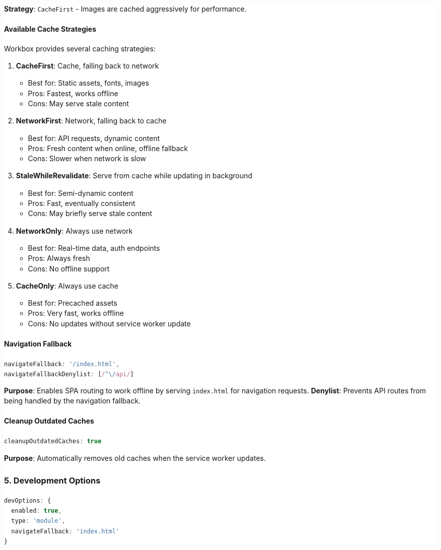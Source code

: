 **Strategy**: `CacheFirst` - Images are cached aggressively for performance.

#### Available Cache Strategies

Workbox provides several caching strategies:

1. **CacheFirst**: Cache, falling back to network
   - Best for: Static assets, fonts, images
   - Pros: Fastest, works offline
   - Cons: May serve stale content

2. **NetworkFirst**: Network, falling back to cache
   - Best for: API requests, dynamic content
   - Pros: Fresh content when online, offline fallback
   - Cons: Slower when network is slow

3. **StaleWhileRevalidate**: Serve from cache while updating in background
   - Best for: Semi-dynamic content
   - Pros: Fast, eventually consistent
   - Cons: May briefly serve stale content

4. **NetworkOnly**: Always use network
   - Best for: Real-time data, auth endpoints
   - Pros: Always fresh
   - Cons: No offline support

5. **CacheOnly**: Always use cache
   - Best for: Precached assets
   - Pros: Very fast, works offline
   - Cons: No updates without service worker update

#### Navigation Fallback

```typescript
navigateFallback: '/index.html',
navigateFallbackDenylist: [/^\/api/]
```

**Purpose**: Enables SPA routing to work offline by serving `index.html` for navigation requests.
**Denylist**: Prevents API routes from being handled by the navigation fallback.

#### Cleanup Outdated Caches

```typescript
cleanupOutdatedCaches: true
```

**Purpose**: Automatically removes old caches when the service worker updates.

### 5. Development Options

```typescript
devOptions: {
  enabled: true,
  type: 'module',
  navigateFallback: 'index.html'
}
```
